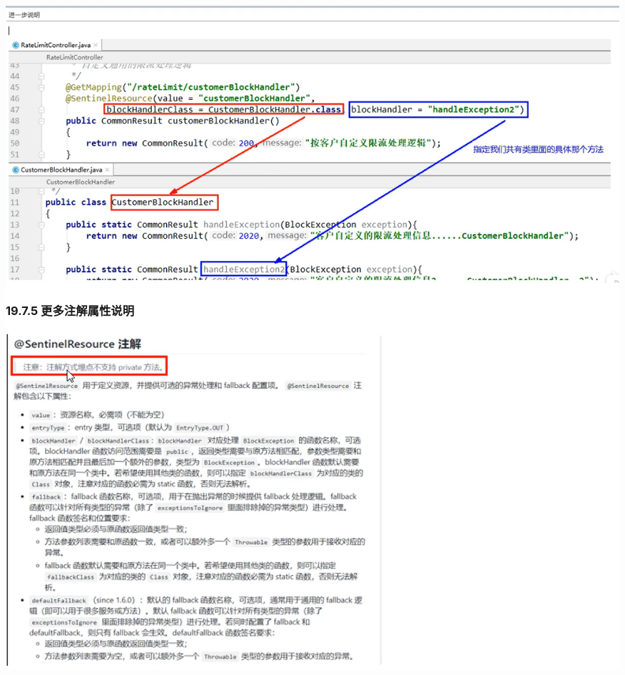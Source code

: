 ![image-20210609142911020](../../../图片/image-20210609142911020.png)



### 19.7.5 更多注解属性说明

<img src="../../../图片/image-20210609143512767.png" alt="image-20210609143512767" style="zoom:67%;" />
